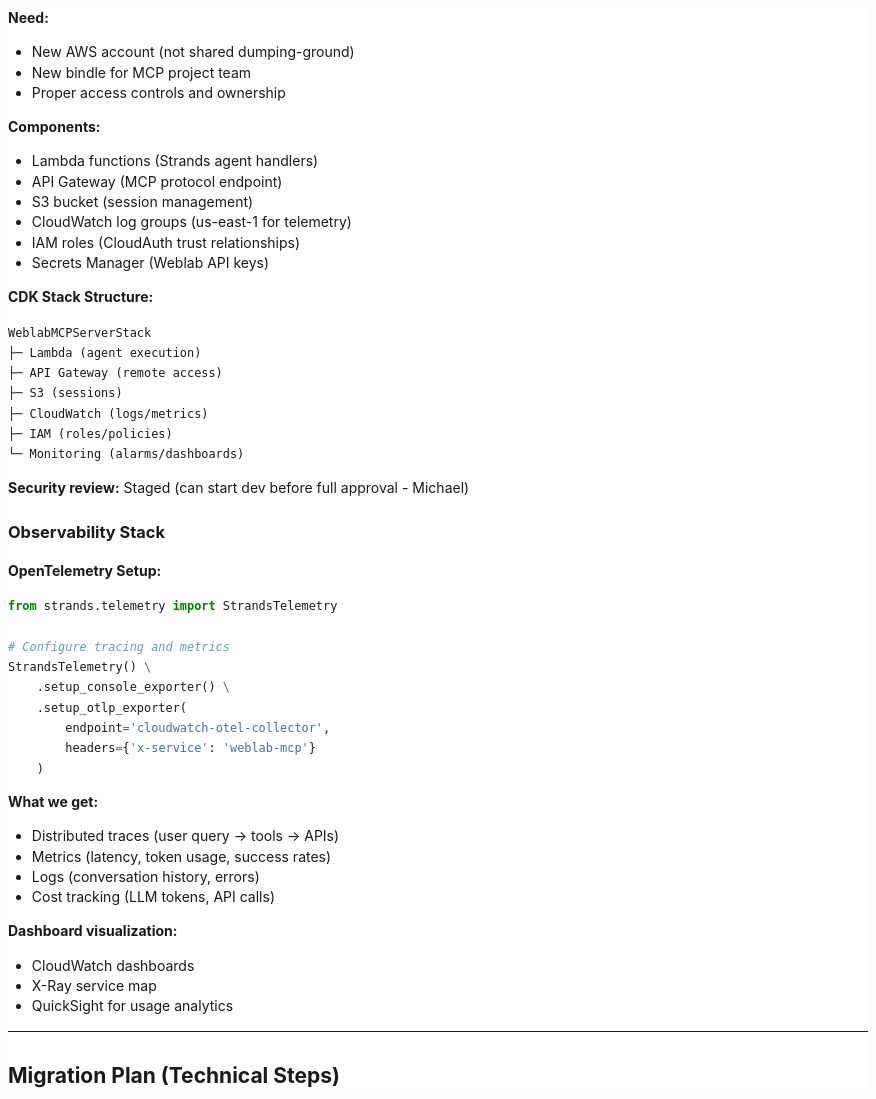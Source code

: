 **Need:**
- New AWS account (not shared dumping-ground)
- New bindle for MCP project team
- Proper access controls and ownership

**Components:**
- Lambda functions (Strands agent handlers)
- API Gateway (MCP protocol endpoint)
- S3 bucket (session management)
- CloudWatch log groups (us-east-1 for telemetry)
- IAM roles (CloudAuth trust relationships)
- Secrets Manager (Weblab API keys)

**CDK Stack Structure:**
```
WeblabMCPServerStack
├─ Lambda (agent execution)
├─ API Gateway (remote access)
├─ S3 (sessions)
├─ CloudWatch (logs/metrics)
├─ IAM (roles/policies)
└─ Monitoring (alarms/dashboards)
```

**Security review:** Staged (can start dev before full approval - Michael)

### Observability Stack

**OpenTelemetry Setup:**
```python
from strands.telemetry import StrandsTelemetry

# Configure tracing and metrics
StrandsTelemetry() \
    .setup_console_exporter() \
    .setup_otlp_exporter(
        endpoint='cloudwatch-otel-collector',
        headers={'x-service': 'weblab-mcp'}
    )
```

**What we get:**
- Distributed traces (user query → tools → APIs)
- Metrics (latency, token usage, success rates)
- Logs (conversation history, errors)
- Cost tracking (LLM tokens, API calls)

**Dashboard visualization:**
- CloudWatch dashboards
- X-Ray service map
- QuickSight for usage analytics

---

## Migration Plan (Technical Steps)
